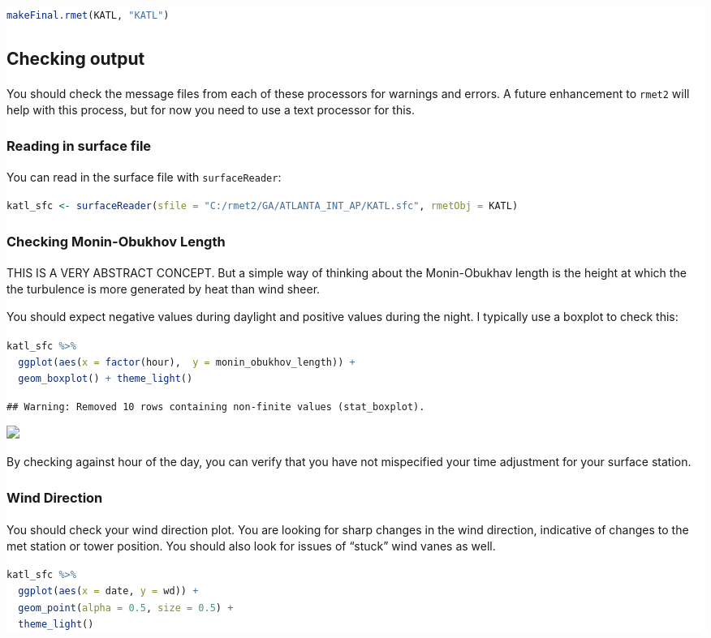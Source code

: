 ``` r
makeFinal.rmet(KATL, "KATL")
```

## Checking output

You should check the message files from each of these processors for
warnings and errors. A future enhancement to `rmet2` will help with this
process, but for now you need to use a text processor for this.

### Reading in surface file

You can read in the surface file with `surfaceReader`:

``` r
katl_sfc <- surfaceReader(sfile = "C:/rmet2/GA/ATLANTA_INT_AP/KATL.sfc", rmetObj = KATL)
```

### Checking Monin-Obukhov Length

THIS IS A VERY ABSTRACT CONCEPT. But a simple way of thinking about the
Monin-Obukhav length is the height at which the the turbulence is more
generated by heat than wind sheer.

You should expect negative values during daylight and positive values
during the night. I typically use a boxplot to check this:

``` r
katl_sfc %>% 
  ggplot(aes(x = factor(hour),  y = monin_obukhov_length)) + 
  geom_boxplot() + theme_light()
```

    ## Warning: Removed 10 rows containing non-finite values (stat_boxplot).

![](atlanta_files/figure-gfm/unnamed-chunk-42-1.png)

By checking against hour of the day, you can verify that you have not
mispecified your time adjustment for your surface station.

### Wind Direction

You should check your wind direction plot. You are looking for sharp
changes in the wind direction, indicative of changes to the met station
or tower position. You should also look for issues of “stuck” wind vanes
as well.

``` r
katl_sfc %>%
  ggplot(aes(x = date, y = wd)) + 
  geom_point(alpha = 0.5, size = 0.5) + 
  theme_light()
```
